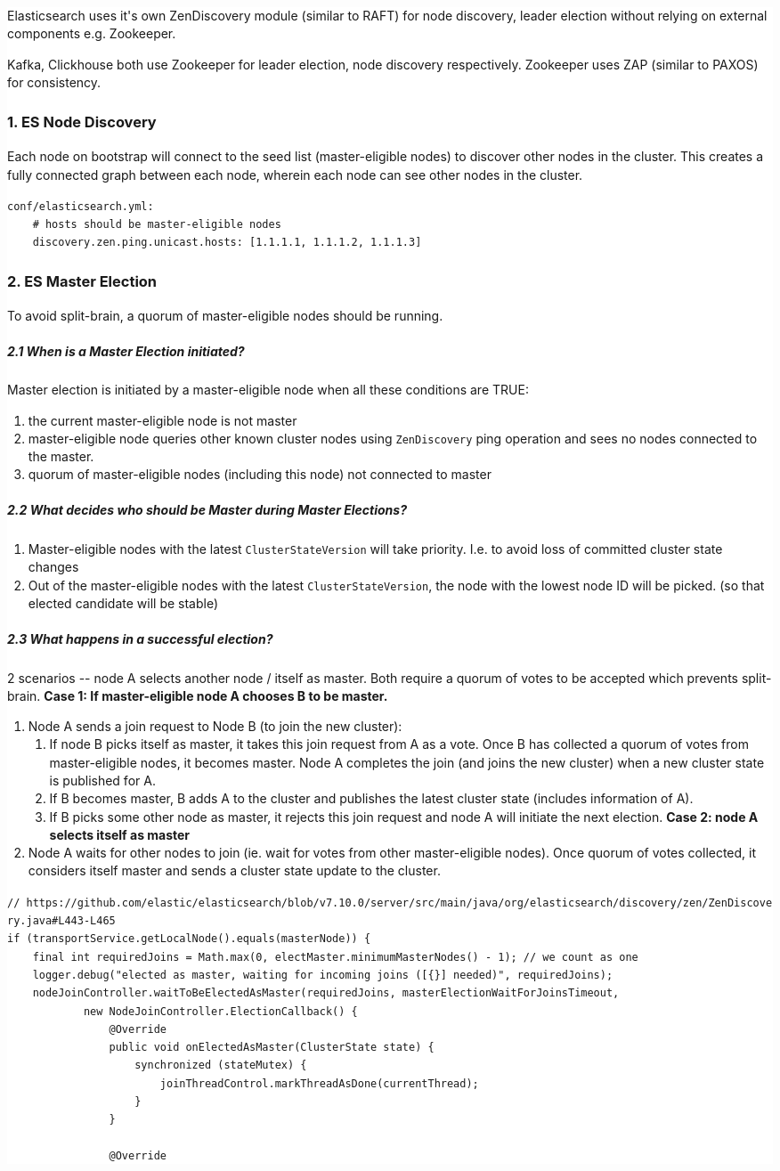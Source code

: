 Elasticsearch uses it's own ZenDiscovery module (similar to RAFT) for node discovery, leader election without relying on external components e.g. Zookeeper.

Kafka, Clickhouse both use Zookeeper for leader election, node discovery respectively. Zookeeper uses ZAP (similar to PAXOS) for consistency.

### 1. ES Node Discovery
Each node on bootstrap will connect to the seed list (master-eligible nodes) to discover other nodes in the cluster.
This creates a fully connected graph between each node, wherein each node can see other nodes in the cluster.
```
conf/elasticsearch.yml:
    # hosts should be master-eligible nodes
    discovery.zen.ping.unicast.hosts: [1.1.1.1, 1.1.1.2, 1.1.1.3]
```

### 2. ES Master Election
To avoid split-brain, a quorum of master-eligible nodes should be running.
##### 2.1 When is a Master Election initiated?
Master election is initiated by a master-eligible node when all these conditions are TRUE:
1. the current master-eligible node is not master
2. master-eligible node queries other known cluster nodes using `ZenDiscovery` ping operation and sees no nodes connected to the master.
3. quorum of master-eligible nodes (including this node) not connected to master
##### 2.2 What decides who should be Master during Master Elections?
1. Master-eligible nodes with the latest `ClusterStateVersion` will take priority. I.e. to avoid loss of committed cluster state changes
2. Out of the master-eligible nodes with the latest `ClusterStateVersion`, the node with the lowest node ID will be picked. (so that elected candidate will be stable)
##### 2.3 What happens in a successful election?
2 scenarios -- node A selects another node / itself as master. Both require a quorum of votes to be accepted which prevents split-brain.
**Case 1: If master-eligible node A chooses B to be master.**
1. Node A sends a join request to Node B (to join the new cluster):
	1. If node B picks itself as master, it takes this join request from A as a vote. Once B has collected a quorum of votes from master-eligible nodes, it becomes master. Node A completes the join (and joins the new cluster) when a new cluster state is published for A.
	2. If B becomes master, B adds A to the cluster and publishes the latest cluster state (includes information of A).
	3. If B picks some other node as master, it rejects this join request and node A will initiate the next election.
**Case 2: node A selects itself as master**
1. Node A waits for other nodes to join (ie. wait for votes from other master-eligible nodes). Once quorum of votes collected, it considers itself master and sends a cluster state update to the cluster.
```
// https://github.com/elastic/elasticsearch/blob/v7.10.0/server/src/main/java/org/elasticsearch/discovery/zen/ZenDiscovery.java#L443-L465
if (transportService.getLocalNode().equals(masterNode)) {
	final int requiredJoins = Math.max(0, electMaster.minimumMasterNodes() - 1); // we count as one
	logger.debug("elected as master, waiting for incoming joins ([{}] needed)", requiredJoins);
	nodeJoinController.waitToBeElectedAsMaster(requiredJoins, masterElectionWaitForJoinsTimeout,
			new NodeJoinController.ElectionCallback() {
				@Override
				public void onElectedAsMaster(ClusterState state) {
					synchronized (stateMutex) {
						joinThreadControl.markThreadAsDone(currentThread);
					}
				}

				@Override
```